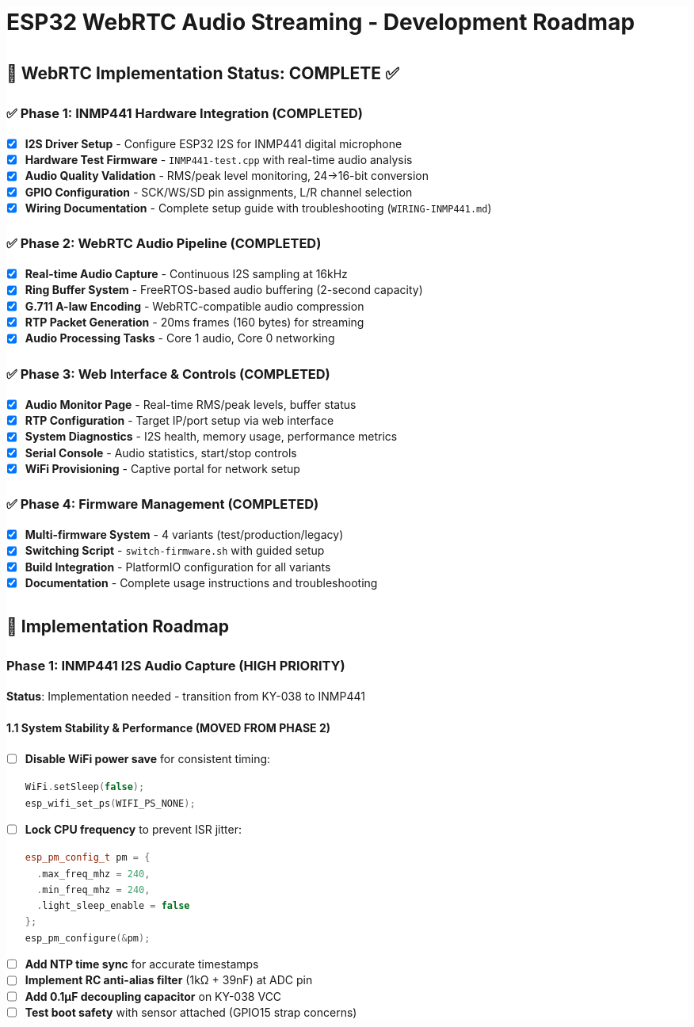 # ESP32 WebRTC Audio Streaming - Development Roadmap

## 🎯 WebRTC Implementation Status: **COMPLETE** ✅

### ✅ Phase 1: INMP441 Hardware Integration (COMPLETED)
- [x] **I2S Driver Setup** - Configure ESP32 I2S for INMP441 digital microphone
- [x] **Hardware Test Firmware** - `INMP441-test.cpp` with real-time audio analysis
- [x] **Audio Quality Validation** - RMS/peak level monitoring, 24→16-bit conversion
- [x] **GPIO Configuration** - SCK/WS/SD pin assignments, L/R channel selection
- [x] **Wiring Documentation** - Complete setup guide with troubleshooting (`WIRING-INMP441.md`)

### ✅ Phase 2: WebRTC Audio Pipeline (COMPLETED)
- [x] **Real-time Audio Capture** - Continuous I2S sampling at 16kHz
- [x] **Ring Buffer System** - FreeRTOS-based audio buffering (2-second capacity)
- [x] **G.711 A-law Encoding** - WebRTC-compatible audio compression
- [x] **RTP Packet Generation** - 20ms frames (160 bytes) for streaming
- [x] **Audio Processing Tasks** - Core 1 audio, Core 0 networking

### ✅ Phase 3: Web Interface & Controls (COMPLETED)
- [x] **Audio Monitor Page** - Real-time RMS/peak levels, buffer status
- [x] **RTP Configuration** - Target IP/port setup via web interface
- [x] **System Diagnostics** - I2S health, memory usage, performance metrics
- [x] **Serial Console** - Audio statistics, start/stop controls
- [x] **WiFi Provisioning** - Captive portal for network setup

### ✅ Phase 4: Firmware Management (COMPLETED)
- [x] **Multi-firmware System** - 4 variants (test/production/legacy)
- [x] **Switching Script** - `switch-firmware.sh` with guided setup
- [x] **Build Integration** - PlatformIO configuration for all variants
- [x] **Documentation** - Complete usage instructions and troubleshooting

## 🚀 Implementation Roadmap

### Phase 1: INMP441 I2S Audio Capture (HIGH PRIORITY)
**Status**: Implementation needed - transition from KY-038 to INMP441

#### 1.1 System Stability & Performance (MOVED FROM PHASE 2)
- [ ] **Disable WiFi power save** for consistent timing:
  ```cpp
  WiFi.setSleep(false);
  esp_wifi_set_ps(WIFI_PS_NONE);
  ```
- [ ] **Lock CPU frequency** to prevent ISR jitter:
  ```cpp
  esp_pm_config_t pm = {
    .max_freq_mhz = 240,
    .min_freq_mhz = 240,
    .light_sleep_enable = false
  };
  esp_pm_configure(&pm);
  ```
- [ ] **Add NTP time sync** for accurate timestamps
- [ ] **Implement RC anti-alias filter** (1kΩ + 39nF) at ADC pin
- [ ] **Add 0.1µF decoupling capacitor** on KY-038 VCC
- [ ] **Test boot safety** with sensor attached (GPIO15 strap concerns)
